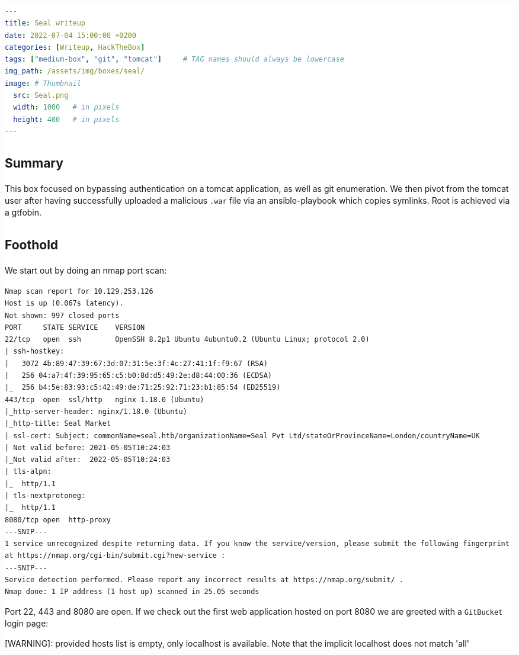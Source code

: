 ```yaml
---
title: Seal writeup
date: 2022-07-04 15:00:00 +0200
categories: [Writeup, HackTheBox]
tags: ["medium-box", "git", "tomcat"]     # TAG names should always be lowercase
img_path: /assets/img/boxes/seal/
image: # Thumbnail 
  src: Seal.png
  width: 1000   # in pixels
  height: 400   # in pixels
---
```


## Summary
This box focused on bypassing authentication on a tomcat application, as well as git enumeration. We then pivot from the tomcat user after having successfully uploaded a malicious `.war` file via an ansible-playbook which copies symlinks. Root is achieved via a gtfobin. 
## Foothold
We start out by doing an nmap port scan:

```console
Nmap scan report for 10.129.253.126
Host is up (0.067s latency).
Not shown: 997 closed ports
PORT     STATE SERVICE    VERSION
22/tcp   open  ssh        OpenSSH 8.2p1 Ubuntu 4ubuntu0.2 (Ubuntu Linux; protocol 2.0)
| ssh-hostkey: 
|   3072 4b:89:47:39:67:3d:07:31:5e:3f:4c:27:41:1f:f9:67 (RSA)
|   256 04:a7:4f:39:95:65:c5:b0:8d:d5:49:2e:d8:44:00:36 (ECDSA)
|_  256 b4:5e:83:93:c5:42:49:de:71:25:92:71:23:b1:85:54 (ED25519)
443/tcp  open  ssl/http   nginx 1.18.0 (Ubuntu)
|_http-server-header: nginx/1.18.0 (Ubuntu)
|_http-title: Seal Market
| ssl-cert: Subject: commonName=seal.htb/organizationName=Seal Pvt Ltd/stateOrProvinceName=London/countryName=UK
| Not valid before: 2021-05-05T10:24:03
|_Not valid after:  2022-05-05T10:24:03
| tls-alpn: 
|_  http/1.1
| tls-nextprotoneg: 
|_  http/1.1
8080/tcp open  http-proxy
---SNIP---
1 service unrecognized despite returning data. If you know the service/version, please submit the following fingerprint at https://nmap.org/cgi-bin/submit.cgi?new-service :
---SNIP---
Service detection performed. Please report any incorrect results at https://nmap.org/submit/ .
Nmap done: 1 IP address (1 host up) scanned in 25.05 seconds
```
Port 22, 443 and 8080 are open. If we check out the first web application hosted on port 8080 we are greeted with a `GitBucket` login page:


[WARNING]: provided hosts list is empty, only localhost is available. Note that the implicit localhost does not match 'all'